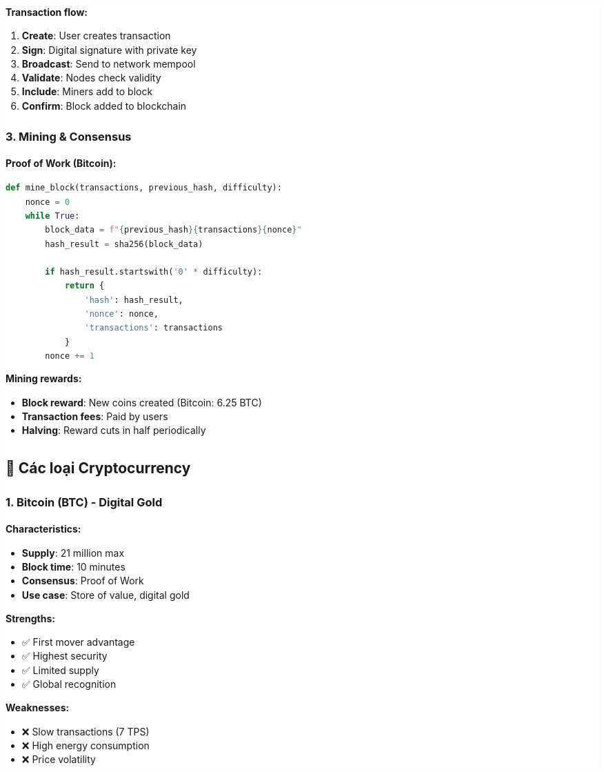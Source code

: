 **Transaction flow:**
1. **Create**: User creates transaction
2. **Sign**: Digital signature with private key
3. **Broadcast**: Send to network mempool
4. **Validate**: Nodes check validity
5. **Include**: Miners add to block
6. **Confirm**: Block added to blockchain

### 3. Mining & Consensus

**Proof of Work (Bitcoin):**
```python
def mine_block(transactions, previous_hash, difficulty):
    nonce = 0
    while True:
        block_data = f"{previous_hash}{transactions}{nonce}"
        hash_result = sha256(block_data)
        
        if hash_result.startswith('0' * difficulty):
            return {
                'hash': hash_result,
                'nonce': nonce,
                'transactions': transactions
            }
        nonce += 1
```

**Mining rewards:**
- **Block reward**: New coins created (Bitcoin: 6.25 BTC)
- **Transaction fees**: Paid by users
- **Halving**: Reward cuts in half periodically

## 💎 Các loại Cryptocurrency

### 1. Bitcoin (BTC) - Digital Gold

**Characteristics:**
- **Supply**: 21 million max
- **Block time**: 10 minutes
- **Consensus**: Proof of Work
- **Use case**: Store of value, digital gold

**Strengths:**
- ✅ First mover advantage
- ✅ Highest security
- ✅ Limited supply
- ✅ Global recognition

**Weaknesses:**
- ❌ Slow transactions (7 TPS)
- ❌ High energy consumption
- ❌ Price volatility

